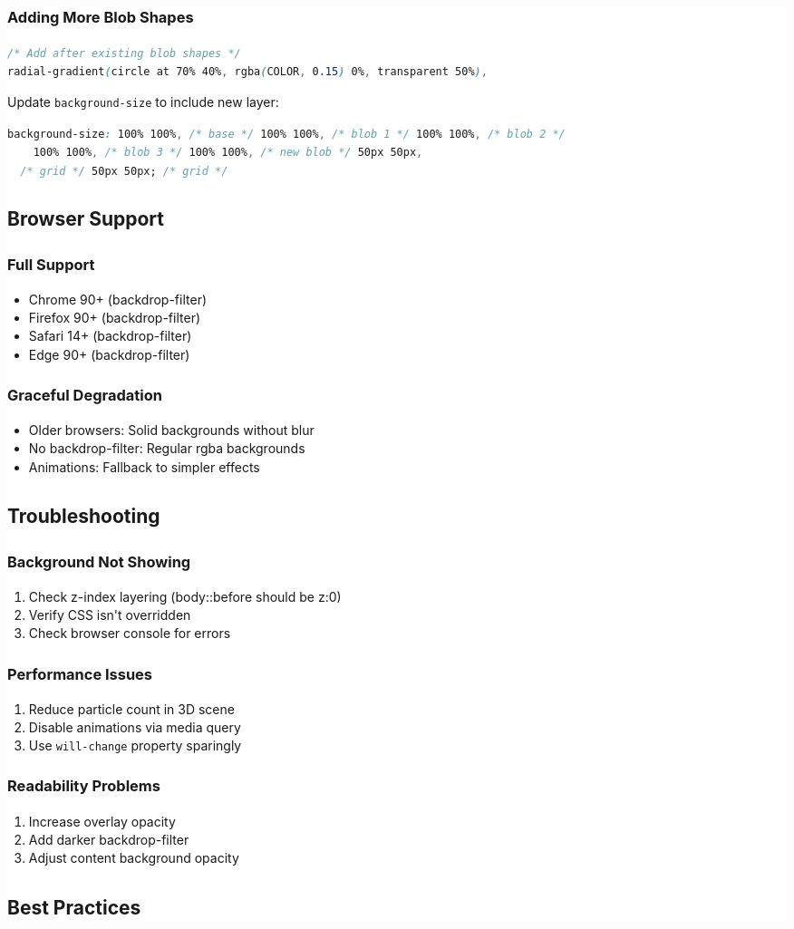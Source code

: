 ### Adding More Blob Shapes

```css
/* Add after existing blob shapes */
radial-gradient(circle at 70% 40%, rgba(COLOR, 0.15) 0%, transparent 50%),
```

Update `background-size` to include new layer:

```css
background-size: 100% 100%, /* base */ 100% 100%, /* blob 1 */ 100% 100%, /* blob 2 */
    100% 100%, /* blob 3 */ 100% 100%, /* new blob */ 50px 50px,
  /* grid */ 50px 50px; /* grid */
```

## Browser Support

### Full Support

- Chrome 90+ (backdrop-filter)
- Firefox 90+ (backdrop-filter)
- Safari 14+ (backdrop-filter)
- Edge 90+ (backdrop-filter)

### Graceful Degradation

- Older browsers: Solid backgrounds without blur
- No backdrop-filter: Regular rgba backgrounds
- Animations: Fallback to simpler effects

## Troubleshooting

### Background Not Showing

1. Check z-index layering (body::before should be z:0)
2. Verify CSS isn't overridden
3. Check browser console for errors

### Performance Issues

1. Reduce particle count in 3D scene
2. Disable animations via media query
3. Use `will-change` property sparingly

### Readability Problems

1. Increase overlay opacity
2. Add darker backdrop-filter
3. Adjust content background opacity

## Best Practices
